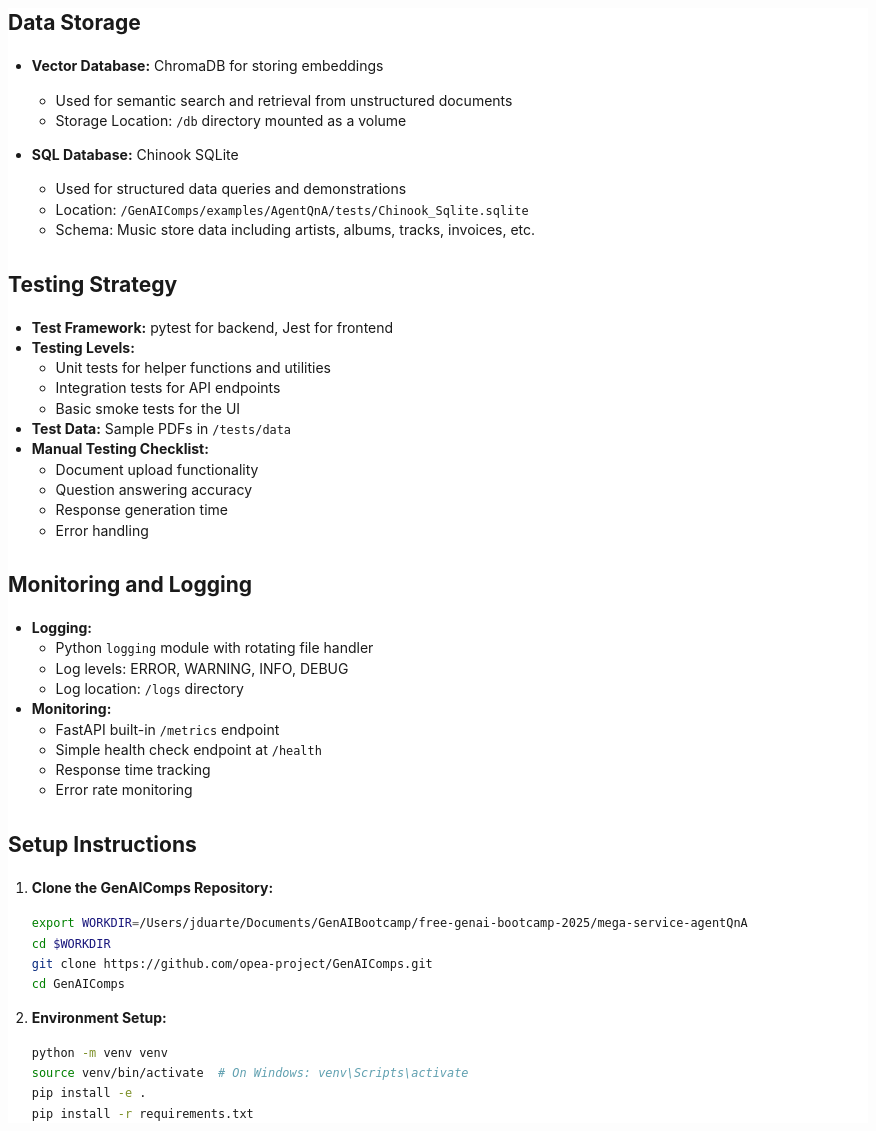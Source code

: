 ## Data Storage

*   **Vector Database:** ChromaDB for storing embeddings
    *   Used for semantic search and retrieval from unstructured documents
    *   Storage Location: `/db` directory mounted as a volume

*   **SQL Database:** Chinook SQLite
    *   Used for structured data queries and demonstrations
    *   Location: `/GenAIComps/examples/AgentQnA/tests/Chinook_Sqlite.sqlite`
    *   Schema: Music store data including artists, albums, tracks, invoices, etc.

## Testing Strategy

*   **Test Framework:** pytest for backend, Jest for frontend
*   **Testing Levels:**
    *   Unit tests for helper functions and utilities
    *   Integration tests for API endpoints
    *   Basic smoke tests for the UI
*   **Test Data:** Sample PDFs in `/tests/data`
*   **Manual Testing Checklist:**
    * Document upload functionality
    * Question answering accuracy
    * Response generation time
    * Error handling

## Monitoring and Logging

*   **Logging:**
    *   Python `logging` module with rotating file handler
    *   Log levels: ERROR, WARNING, INFO, DEBUG
    *   Log location: `/logs` directory
*   **Monitoring:**
    *   FastAPI built-in `/metrics` endpoint
    *   Simple health check endpoint at `/health`
    *   Response time tracking
    *   Error rate monitoring

## Setup Instructions

1. **Clone the GenAIComps Repository:**
   ```bash
   export WORKDIR=/Users/jduarte/Documents/GenAIBootcamp/free-genai-bootcamp-2025/mega-service-agentQnA
   cd $WORKDIR
   git clone https://github.com/opea-project/GenAIComps.git
   cd GenAIComps
   ```

2. **Environment Setup:**
   ```bash
   python -m venv venv
   source venv/bin/activate  # On Windows: venv\Scripts\activate
   pip install -e .
   pip install -r requirements.txt
   ```
